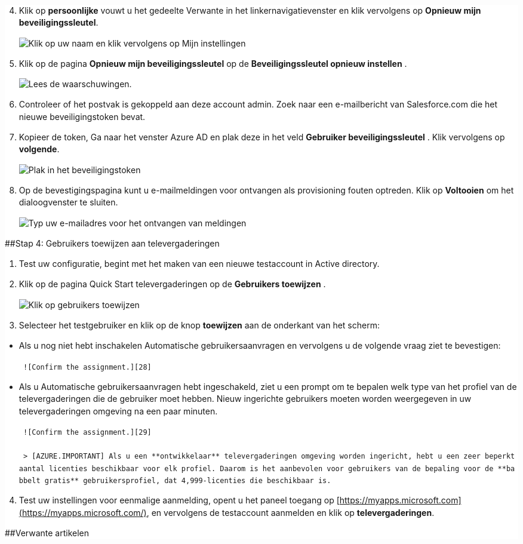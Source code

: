 4. Klik op **persoonlijke** vouwt u het gedeelte Verwante in het linkernavigatievenster en klik vervolgens op **Opnieuw mijn beveiligingssleutel**.

    ![Klik op uw naam en klik vervolgens op Mijn instellingen][23]

5. Klik op de pagina **Opnieuw mijn beveiligingssleutel** op de **Beveiligingssleutel opnieuw instellen** .

    ![Lees de waarschuwingen.][24]

6. Controleer of het postvak is gekoppeld aan deze account admin. Zoek naar een e-mailbericht van Salesforce.com die het nieuwe beveiligingstoken bevat.

7. Kopieer de token, Ga naar het venster Azure AD en plak deze in het veld **Gebruiker beveiligingssleutel** . Klik vervolgens op **volgende**.

    ![Plak in het beveiligingstoken][25]

8. Op de bevestigingspagina kunt u e-mailmeldingen voor ontvangen als provisioning fouten optreden. Klik op **Voltooien** om het dialoogvenster te sluiten.

    ![Typ uw e-mailadres voor het ontvangen van meldingen][26]

##<a name="step-4-assign-users-to-salesforce"></a>Stap 4: Gebruikers toewijzen aan televergaderingen

1. Test uw configuratie, begint met het maken van een nieuwe testaccount in Active directory.

2. Klik op de pagina Quick Start televergaderingen op de **Gebruikers toewijzen** .

    ![Klik op gebruikers toewijzen][27]

3. Selecteer het testgebruiker en klik op de knop **toewijzen** aan de onderkant van het scherm:

 - Als u nog niet hebt inschakelen Automatische gebruikersaanvragen en vervolgens u de volgende vraag ziet te bevestigen:

        ![Confirm the assignment.][28]

 - Als u Automatische gebruikersaanvragen hebt ingeschakeld, ziet u een prompt om te bepalen welk type van het profiel van de televergaderingen die de gebruiker moet hebben. Nieuw ingerichte gebruikers moeten worden weergegeven in uw televergaderingen omgeving na een paar minuten.

        ![Confirm the assignment.][29]

        > [AZURE.IMPORTANT] Als u een **ontwikkelaar** televergaderingen omgeving worden ingericht, hebt u een zeer beperkt aantal licenties beschikbaar voor elk profiel. Daarom is het aanbevolen voor gebruikers van de bepaling voor de **babbelt gratis** gebruikersprofiel, dat 4,999-licenties die beschikbaar is.

4. Test uw instellingen voor eenmalige aanmelding, opent u het paneel toegang op [https://myapps.microsoft.com](https://myapps.microsoft.com/), en vervolgens de testaccount aanmelden en klik op **televergaderingen**.

##<a name="related-articles"></a>Verwante artikelen


[0]: ./media/active-directory-saas-salesforce-tutorial/azure-active-directory.png
[1]: ./media/active-directory-saas-salesforce-tutorial/applications-tab.png
[2]: ./media/active-directory-saas-salesforce-tutorial/add-app.png
[3]: ./media/active-directory-saas-salesforce-tutorial/add-app-gallery.png
[4]: ./media/active-directory-saas-salesforce-tutorial/add-salesforce.png
[5]: ./media/active-directory-saas-salesforce-tutorial/salesforce-added.png
[6]: ./media/active-directory-saas-salesforce-tutorial/config-sso.png
[7]: ./media/active-directory-saas-salesforce-tutorial/select-azure-ad-sso.png
[8]: ./media/active-directory-saas-salesforce-tutorial/config-app-settings.png
[9]: ./media/active-directory-saas-salesforce-tutorial/download-certificate.png
[10]: ./media/active-directory-saas-salesforce-tutorial/sf-admin-sso.png
[11]: ./media/active-directory-saas-salesforce-tutorial/sf-admin-sso-edit.png
[12]: ./media/active-directory-saas-salesforce-tutorial/sf-enable-saml.png
[13]: ./media/active-directory-saas-salesforce-tutorial/sf-admin-sso-new.png
[14]: ./media/active-directory-saas-salesforce-tutorial/sf-saml-config.png
[15]: ./media/active-directory-saas-salesforce-tutorial/sf-my-domain.png
[16]: ./media/active-directory-saas-salesforce-tutorial/sf-edit-auth-config.png
[17]: ./media/active-directory-saas-salesforce-tutorial/sf-auth-config.png
[18]: ./media/active-directory-saas-salesforce-tutorial/sso-confirm.png
[19]: ./media/active-directory-saas-salesforce-tutorial/sso-notification.png
[20]: ./media/active-directory-saas-salesforce-tutorial/config-prov.png
[21]: ./media/active-directory-saas-salesforce-tutorial/config-prov-dialog.png
[22]: ./media/active-directory-saas-salesforce-tutorial/sf-my-settings.png
[23]: ./media/active-directory-saas-salesforce-tutorial/sf-personal-reset.png
[24]: ./media/active-directory-saas-salesforce-tutorial/sf-reset-token.png
[25]: ./media/active-directory-saas-salesforce-tutorial/got-the-token.png
[26]: ./media/active-directory-saas-salesforce-tutorial/prov-confirm.png
[27]: ./media/active-directory-saas-salesforce-tutorial/assign-users.png
[28]: ./media/active-directory-saas-salesforce-tutorial/assign-confirm.png
[29]: ./media/active-directory-saas-salesforce-tutorial/assign-sf-profile.png